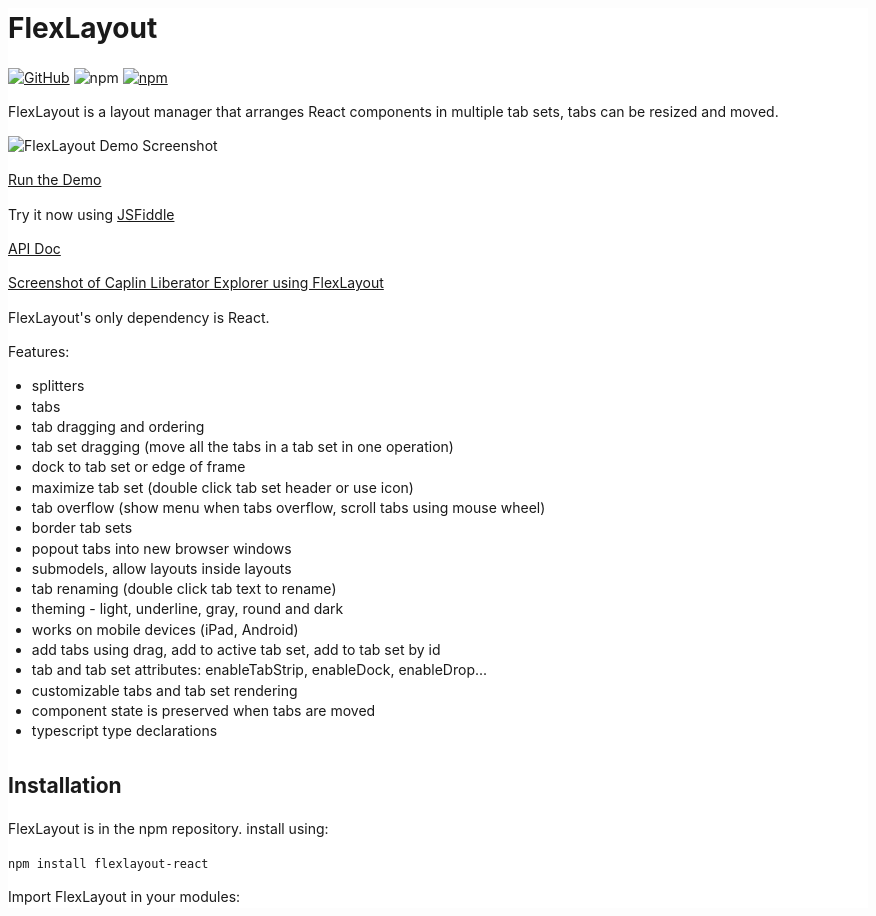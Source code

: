 # FlexLayout

[![GitHub](https://img.shields.io/github/license/Caplin/FlexLayout)](https://github.com/caplin/FlexLayout/blob/master/LICENSE)
![npm](https://img.shields.io/npm/dw/flexlayout-react)
[![npm](https://img.shields.io/npm/v/flexlayout-react)](https://www.npmjs.com/package/flexlayout-react)

FlexLayout is a layout manager that arranges React components in multiple tab sets, tabs can be resized and moved.

![FlexLayout Demo Screenshot](Screenshot_light.png?raw=true "FlexLayout Demo Screenshot")

[Run the Demo](https://rawgit.com/caplin/FlexLayout/demos/demos/v0.8/demo/index.html)

Try it now using [JSFiddle](https://jsfiddle.net/fvd9btea/)

[API Doc](https://rawgit.com/caplin/FlexLayout/demos/demos/v0.8/typedoc/index.html)

[Screenshot of Caplin Liberator Explorer using FlexLayout](https://rawgit.com/caplin/FlexLayout/demos/demos/v0.20/images/LiberatorExplorerV3_3.PNG)

FlexLayout's only dependency is React.

Features:

- splitters
- tabs
- tab dragging and ordering
- tab set dragging (move all the tabs in a tab set in one operation)
- dock to tab set or edge of frame
- maximize tab set (double click tab set header or use icon)
- tab overflow (show menu when tabs overflow, scroll tabs using mouse wheel)
- border tab sets
- popout tabs into new browser windows
- submodels, allow layouts inside layouts
- tab renaming (double click tab text to rename)
- theming - light, underline, gray, round and dark
- works on mobile devices (iPad, Android)
- add tabs using drag, add to active tab set, add to tab set by id
- tab and tab set attributes: enableTabStrip, enableDock, enableDrop...
- customizable tabs and tab set rendering
- component state is preserved when tabs are moved
- typescript type declarations

## Installation

FlexLayout is in the npm repository. install using:

```
npm install flexlayout-react
```

Import FlexLayout in your modules:
